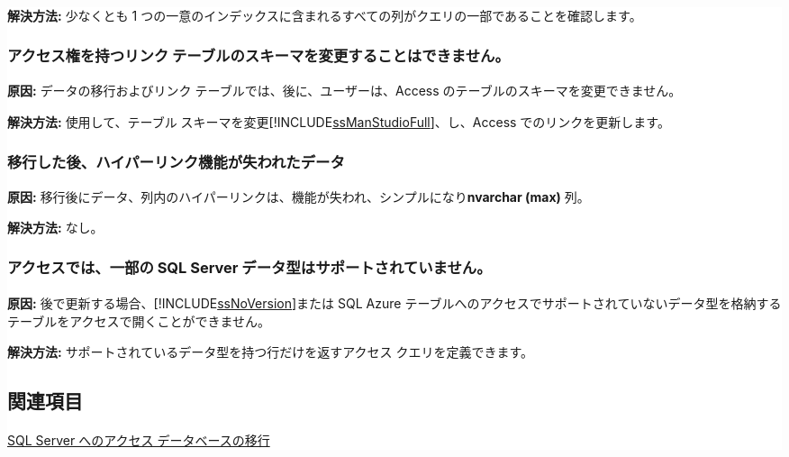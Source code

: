 **解決方法:** 少なくとも 1 つの一意のインデックスに含まれるすべての列がクエリの一部であることを確認します。  
  
### <a name="you-cannot-modify-a-linked-table-schema-with-access"></a>アクセス権を持つリンク テーブルのスキーマを変更することはできません。  
**原因:** データの移行およびリンク テーブルでは、後に、ユーザーは、Access のテーブルのスキーマを変更できません。  
  
**解決方法:** 使用して、テーブル スキーマを変更[!INCLUDE[ssManStudioFull](../../includes/ssmanstudiofull-md.md)]、し、Access でのリンクを更新します。  
  
### <a name="hyperlink-functionality-is-lost-after-migrating-data"></a>移行した後、ハイパーリンク機能が失われたデータ  
**原因:** 移行後にデータ、列内のハイパーリンクは、機能が失われ、シンプルになり**nvarchar (max)** 列。  
  
**解決方法:** なし。  
  
### <a name="some-sql-server-data-types-are-not-supported-by-access"></a>アクセスでは、一部の SQL Server データ型はサポートされていません。  
**原因:** 後で更新する場合、[!INCLUDE[ssNoVersion](../../includes/ssnoversion-md.md)]または SQL Azure テーブルへのアクセスでサポートされていないデータ型を格納するテーブルをアクセスで開くことができません。  
  
**解決方法:** サポートされているデータ型を持つ行だけを返すアクセス クエリを定義できます。  
  
## <a name="see-also"></a>関連項目  
[SQL Server へのアクセス データベースの移行](migrating-access-databases-to-sql-server-azure-sql-db-accesstosql.md)  
  
